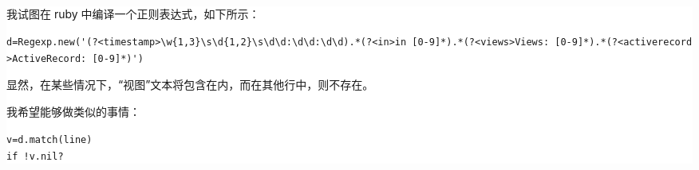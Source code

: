 我试图在 ruby​​ 中编译一个正则表达式，如下所示：

```
d=Regexp.new('(?<timestamp>\w{1,3}\s\d{1,2}\s\d\d:\d\d:\d\d).*(?<in>in [0-9]*).*(?<views>Views: [0-9]*).*(?<activerecord>ActiveRecord: [0-9]*)') 
```

显然，在某些情况下，“视图”文本将包含在内，而在其他行中，则不存在。

我希望能够做类似的事情：

```
v=d.match(line)
if !v.nil?
